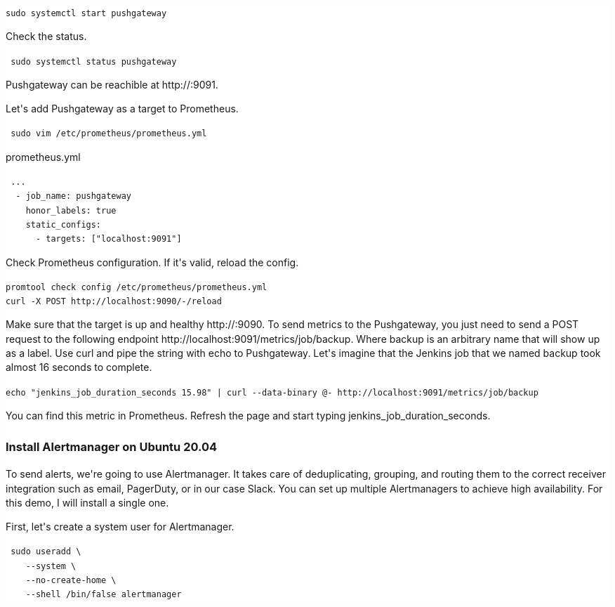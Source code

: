  ```
sudo systemctl start pushgateway
```
 
 Check the status.
```
 sudo systemctl status pushgateway
```
 

 
 Pushgateway can be reachible at http://<ip>:9091.

Let's add Pushgateway as a target to Prometheus.
```
 sudo vim /etc/prometheus/prometheus.yml
``` 
 
 prometheus.yml
```
 ...
  - job_name: pushgateway
    honor_labels: true
    static_configs:
      - targets: ["localhost:9091"]
```
 
 Check Prometheus configuration. If it's valid, reload the config.
```
promtool check config /etc/prometheus/prometheus.yml
curl -X POST http://localhost:9090/-/reload
``` 
 Make sure that the target is up and healthy http://<ip>:9090.
To send metrics to the Pushgateway, you just need to send a POST request to the following endpoint http://localhost:9091/metrics/job/backup. Where backup is an arbitrary name that will show up as a label.
Use curl and pipe the string with echo to Pushgateway. Let's imagine that the Jenkins job that we named backup took almost 16 seconds to complete.

```
echo "jenkins_job_duration_seconds 15.98" | curl --data-binary @- http://localhost:9091/metrics/job/backup
```


 You can find this metric in Prometheus. Refresh the page and start typing jenkins_job_duration_seconds.

### Install Alertmanager on Ubuntu 20.04

 To send alerts, we're going to use Alertmanager. It takes care of deduplicating, grouping, and routing them to the correct receiver integration such as email, PagerDuty, or in our case Slack. You can set up multiple Alertmanagers to achieve high availability. For this demo, I will install a single one.

First, let's create a system user for Alertmanager.
 
``` 
 sudo useradd \
    --system \
    --no-create-home \
    --shell /bin/false alertmanager
```
 